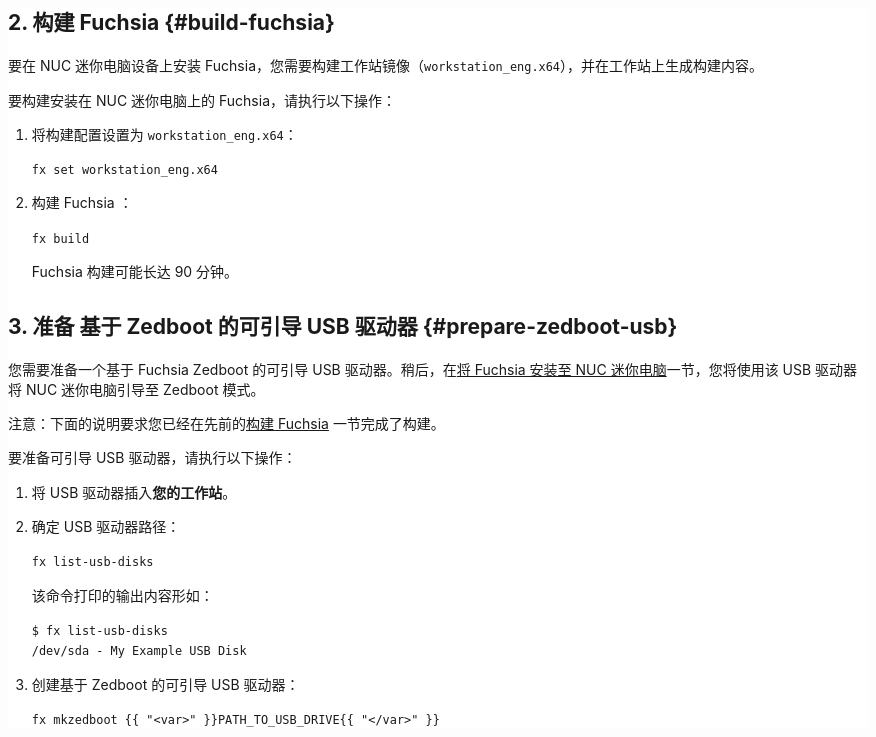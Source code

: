 
## 2. 构建 Fuchsia {#build-fuchsia}


要在 NUC 迷你电脑设备上安装 Fuchsia，您需要构建工作站镜像（`workstation_eng.x64`），并在工作站上生成构建内容。


要构建安装在 NUC 迷你电脑上的 Fuchsia，请执行以下操作：


1.  将构建配置设置为 `workstation_eng.x64`：

    ```posix-terminal
    fx set workstation_eng.x64
    ```


1.  构建 Fuchsia ：

    ```posix-terminal
    fx build
    ```


    Fuchsia 构建可能长达 90 分钟。


## 3. 准备 基于 Zedboot 的可引导 USB 驱动器 {#prepare-zedboot-usb}


您需要准备一个基于 Fuchsia Zedboot 的可引导 USB 驱动器。稍后，在[将 Fuchsia 安装至 NUC 迷你电脑](#install-fuchsia)一节，您将使用该 USB 驱动器将 NUC 迷你电脑引导至 Zedboot 模式。


注意：下面的说明要求您已经在先前的[构建 Fuchsia](#build-fuchsia) 一节完成了构建。


要准备可引导 USB 驱动器，请执行以下操作：


1. 将 USB 驱动器插入**您的工作站**。


1. 确定 USB 驱动器路径：

   ```posix-terminal
   fx list-usb-disks
   ```


   该命令打印的输出内容形如：

   ```none {:.devsite-disable-click-to-copy}
   $ fx list-usb-disks
   /dev/sda - My Example USB Disk
   ```


1. 创建基于 Zedboot 的可引导 USB 驱动器：

   ```posix-terminal
   fx mkzedboot {{ "<var>" }}PATH_TO_USB_DRIVE{{ "</var>" }}
   ```

